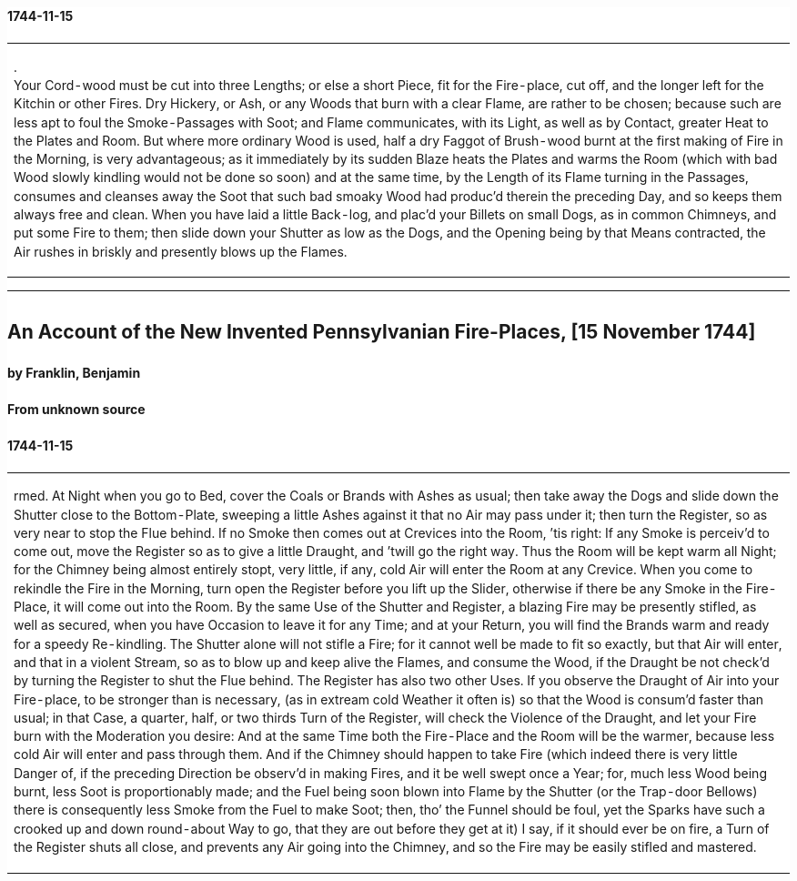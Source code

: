 #### 1744-11-15

<table style="width: 100%;"><tr><td style="width: 50%">

.  
Your Cord-wood must be cut into three Lengths; or else a short Piece, fit for the Fire-place, cut off, and the longer left for the Kitchin or other Fires. Dry Hickery, or Ash, or any Woods that burn with a clear Flame, are rather to be chosen; because such are less apt to foul the Smoke-Passages with Soot; and Flame communicates, with its Light, as well as by Contact, greater Heat to the Plates and Room. But where more ordinary Wood is used, half a dry Faggot of Brush-wood burnt at the first making of Fire in the Morning, is very advantageous; as it immediately by its sudden Blaze heats the Plates and warms the Room (which with bad Wood slowly kindling would not be done so soon) and at the same time, by the Length of its Flame turning in the Passages, consumes and cleanses away the Soot that such bad smoaky Wood had produc’d therein the preceding Day, and so keeps them always free and clean. When you have laid a little Back-log, and plac’d your Billets on small Dogs, as in common Chimneys, and put some Fire to them; then slide down your Shutter as low as the Dogs, and the Opening being by that Means contracted, the Air rushes in briskly and presently blows up the Flames.
</td></tr></table>

---

## An Account of the New Invented Pennsylvanian Fire-Places, [15 November 1744]

#### by Franklin, Benjamin

#### From unknown source

#### 1744-11-15

<table style="width: 100%;"><tr><td style="width: 50%">

rmed. At Night when you go to Bed, cover the Coals or Brands with Ashes as usual; then take away the Dogs and slide down the Shutter close to the Bottom-Plate, sweeping a little Ashes against it that no Air may pass under it; then turn the Register, so as very near to stop the Flue behind. If no Smoke then comes out at Crevices into the Room, ’tis right: If any Smoke is perceiv’d to come out, move the Register so as to give a little Draught, and ’twill go the right way. Thus the Room will be kept warm all Night; for the Chimney being almost entirely stopt, very little, if any, cold Air will enter the Room at any Crevice. When you come to rekindle the Fire in the Morning, turn open the Register before you lift up the Slider, otherwise if there be any Smoke in the Fire-Place, it will come out into the Room. By the same Use of the Shutter and Register, a blazing Fire may be presently stifled, as well as secured, when you have Occasion to leave it for any Time; and at your Return, you will find the Brands warm and ready for a speedy Re-kindling. The Shutter alone will not stifle a Fire; for it cannot well be made to fit so exactly, but that Air will enter, and that in a violent Stream, so as to blow up and keep alive the Flames, and consume the Wood, if the Draught be not check’d by turning the Register to shut the Flue behind. The Register has also two other Uses. If you observe the Draught of Air into your Fire-place, to be stronger than is necessary, (as in extream cold Weather it often is) so that the Wood is consum’d faster than usual; in that Case, a quarter, half, or two thirds Turn of the Register, will check the Violence of the Draught, and let your Fire burn with the Moderation you desire: And at the same Time both the Fire-Place and the Room will be the warmer, because less cold Air will enter and pass through them. And if the Chimney should happen to take Fire (which indeed there is very little Danger of, if the preceding Direction be observ’d in making Fires, and it be well swept once a Year; for, much less Wood being burnt, less Soot is proportionably made; and the Fuel being soon blown into Flame by the Shutter (or the Trap-door Bellows) there is consequently less Smoke from the Fuel to make Soot; then, tho’ the Funnel should be foul, yet the Sparks have such a crooked up and down round-about Way to go, that they are out before they get at it) I say, if it should ever be on fire, a Turn of the Register shuts all close, and prevents any Air going into the Chimney, and so the Fire may be easily stifled and mastered.  
  